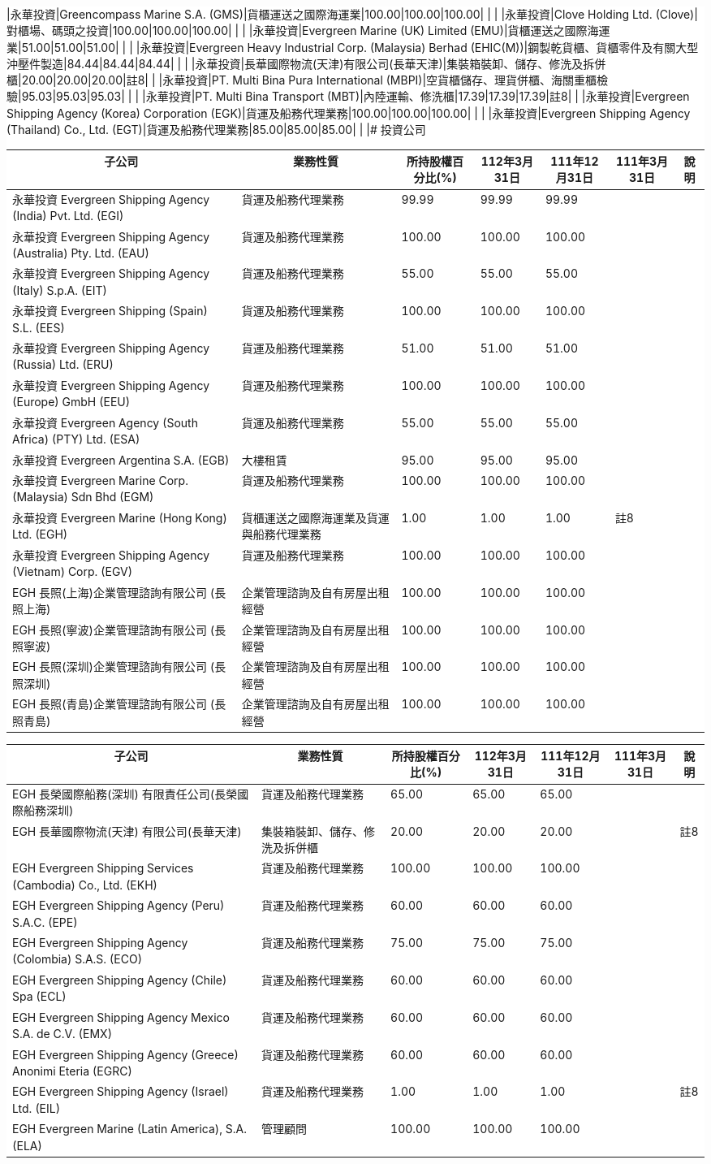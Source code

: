 |永華投資|Greencompass Marine S.A. (GMS)|貨櫃運送之國際海運業|100.00|100.00|100.00| | |
|永華投資|Clove Holding Ltd. (Clove)|對櫃場、碼頭之投資|100.00|100.00|100.00| | |
|永華投資|Evergreen Marine (UK) Limited (EMU)|貨櫃運送之國際海運業|51.00|51.00|51.00| | |
|永華投資|Evergreen Heavy Industrial Corp. (Malaysia) Berhad (EHIC(M))|鋼製乾貨櫃、貨櫃零件及有關大型沖壓件製造|84.44|84.44|84.44| | |
|永華投資|長華國際物流(天津)有限公司(長華天津)|集裝箱裝卸、儲存、修洗及拆併櫃|20.00|20.00|20.00|註8| |
|永華投資|PT. Multi Bina Pura International (MBPI)|空貨櫃儲存、理貨併櫃、海關重櫃檢驗|95.03|95.03|95.03| | |
|永華投資|PT. Multi Bina Transport (MBT)|內陸運輸、修洗櫃|17.39|17.39|17.39|註8| |
|永華投資|Evergreen Shipping Agency (Korea) Corporation (EGK)|貨運及船務代理業務|100.00|100.00|100.00| | |
|永華投資|Evergreen Shipping Agency (Thailand) Co., Ltd. (EGT)|貨運及船務代理業務|85.00|85.00|85.00| | |# 投資公司

|子公司|業務性質|所持股權百分比(%)|112年3月31日|111年12月31日|111年3月31日|說明|
|---|---|---|---|---|---|---|
|永華投資 Evergreen Shipping Agency (India) Pvt. Ltd. (EGI)|貨運及船務代理業務|99.99|99.99|99.99| | |
|永華投資 Evergreen Shipping Agency (Australia) Pty. Ltd. (EAU)|貨運及船務代理業務|100.00|100.00|100.00| | |
|永華投資 Evergreen Shipping Agency (Italy) S.p.A. (EIT)|貨運及船務代理業務|55.00|55.00|55.00| | |
|永華投資 Evergreen Shipping (Spain) S.L. (EES)|貨運及船務代理業務|100.00|100.00|100.00| | |
|永華投資 Evergreen Shipping Agency (Russia) Ltd. (ERU)|貨運及船務代理業務|51.00|51.00|51.00| | |
|永華投資 Evergreen Shipping Agency (Europe) GmbH (EEU)|貨運及船務代理業務|100.00|100.00|100.00| | |
|永華投資 Evergreen Agency (South Africa) (PTY) Ltd. (ESA)|貨運及船務代理業務|55.00|55.00|55.00| | |
|永華投資 Evergreen Argentina S.A. (EGB)|大樓租賃|95.00|95.00|95.00| | |
|永華投資 Evergreen Marine Corp. (Malaysia) Sdn Bhd (EGM)|貨運及船務代理業務|100.00|100.00|100.00| | |
|永華投資 Evergreen Marine (Hong Kong) Ltd. (EGH)|貨櫃運送之國際海運業及貨運與船務代理業務|1.00|1.00|1.00|註8| |
|永華投資 Evergreen Shipping Agency (Vietnam) Corp. (EGV)|貨運及船務代理業務|100.00|100.00|100.00| | |
|EGH 長照(上海)企業管理諮詢有限公司 (長照上海)|企業管理諮詢及自有房屋出租經營|100.00|100.00|100.00| | |
|EGH 長照(寧波)企業管理諮詢有限公司 (長照寧波)|企業管理諮詢及自有房屋出租經營|100.00|100.00|100.00| | |
|EGH 長照(深圳)企業管理諮詢有限公司 (長照深圳)|企業管理諮詢及自有房屋出租經營|100.00|100.00|100.00| | |
|EGH 長照(青島)企業管理諮詢有限公司 (長照青島)|企業管理諮詢及自有房屋出租經營|100.00|100.00|100.00| | |# 投資公司

|子公司|業務性質|所持股權百分比(%)|112年3月31日|111年12月31日|111年3月31日|說明|
|---|---|---|---|---|---|---|
|EGH 長榮國際船務(深圳) 有限責任公司(長榮國際船務深圳)|貨運及船務代理業務|65.00|65.00|65.00| | |
|EGH 長華國際物流(天津) 有限公司(長華天津)|集裝箱裝卸、儲存、修洗及拆併櫃|20.00|20.00|20.00| |註8|
|EGH Evergreen Shipping Services (Cambodia) Co., Ltd. (EKH)|貨運及船務代理業務|100.00|100.00|100.00| | |
|EGH Evergreen Shipping Agency (Peru) S.A.C. (EPE)|貨運及船務代理業務|60.00|60.00|60.00| | |
|EGH Evergreen Shipping Agency (Colombia) S.A.S. (ECO)|貨運及船務代理業務|75.00|75.00|75.00| | |
|EGH Evergreen Shipping Agency (Chile) Spa (ECL)|貨運及船務代理業務|60.00|60.00|60.00| | |
|EGH Evergreen Shipping Agency Mexico S.A. de C.V. (EMX)|貨運及船務代理業務|60.00|60.00|60.00| | |
|EGH Evergreen Shipping Agency (Greece) Anonimi Eteria (EGRC)|貨運及船務代理業務|60.00|60.00|60.00| | |
|EGH Evergreen Shipping Agency (Israel) Ltd. (EIL)|貨運及船務代理業務|1.00|1.00|1.00| |註8|
|EGH Evergreen Marine (Latin America), S.A. (ELA)|管理顧問|100.00|100.00|100.00| | |